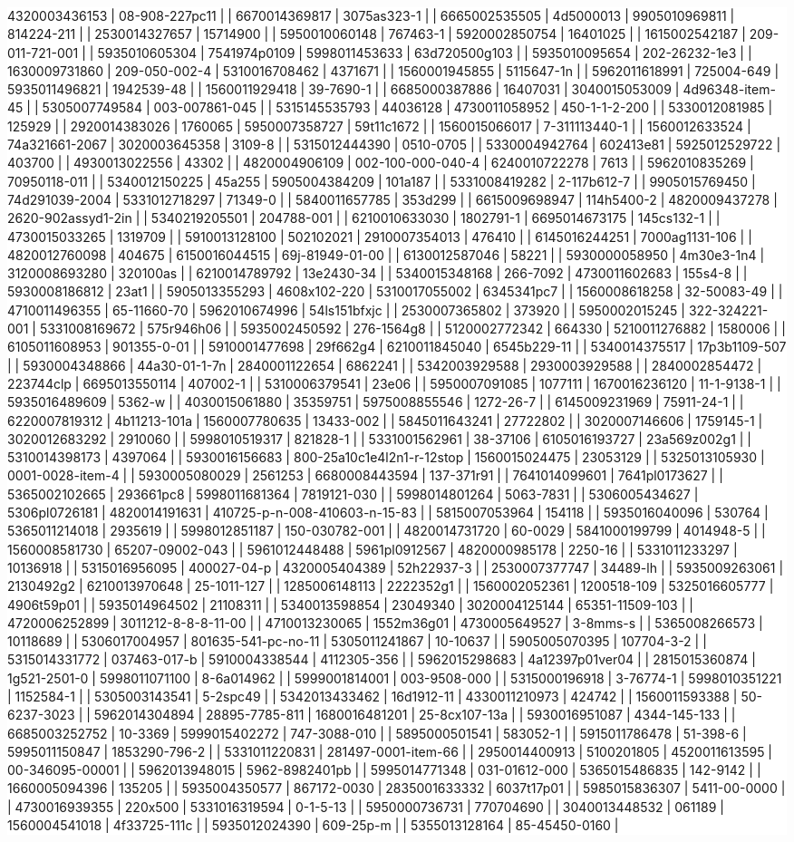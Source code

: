 4320003436153 | 08-908-227pc11 |  | 6670014369817 | 3075as323-1 |  | 6665002535505 | 4d5000013 | 
9905010969811 | 814224-211 |  | 2530014327657 | 15714900 |  | 5950010060148 | 767463-1 | 
5920002850754 | 16401025 |  | 1615002542187 | 209-011-721-001 |  | 5935010605304 | 7541974p0109 | 
5998011453633 | 63d720500g103 |  | 5935010095654 | 202-26232-1e3 |  | 1630009731860 | 209-050-002-4 | 
5310016708462 | 4371671 |  | 1560001945855 | 5115647-1n |  | 5962011618991 | 725004-649 | 
5935011496821 | 1942539-48 |  | 1560011929418 | 39-7690-1 |  | 6685000387886 | 16407031 | 
3040015053009 | 4d96348-item-45 |  | 5305007749584 | 003-007861-045 |  | 5315145535793 | 44036128 | 
4730011058952 | 450-1-1-2-200 |  | 5330012081985 | 125929 |  | 2920014383026 | 1760065 | 
5950007358727 | 59t11c1672 |  | 1560015066017 | 7-311113440-1 |  | 1560012633524 | 74a321661-2067 | 
3020003645358 | 3109-8 |  | 5315012444390 | 0510-0705 |  | 5330004942764 | 602413e81 | 
5925012529722 | 403700 |  | 4930013022556 | 43302 |  | 4820004906109 | 002-100-000-040-4 | 
6240010722278 | 7613 |  | 5962010835269 | 70950118-011 |  | 5340012150225 | 45a255 | 
5905004384209 | 101a187 |  | 5331008419282 | 2-117b612-7 |  | 9905015769450 | 74d291039-2004 | 
5331012718297 | 71349-0 |  | 5840011657785 | 353d299 |  | 6615009698947 | 114h5400-2 | 
4820009437278 | 2620-902assyd1-2in |  | 5340219205501 | 204788-001 |  | 6210010633030 | 1802791-1 | 
6695014673175 | 145cs132-1 |  | 4730015033265 | 1319709 |  | 5910013128100 | 502102021 | 
2910007354013 | 476410 |  | 6145016244251 | 7000ag1131-106 |  | 4820012760098 | 404675 | 
6150016044515 | 69j-81949-01-00 |  | 6130012587046 | 58221 |  | 5930000058950 | 4m30e3-1n4 | 
3120008693280 | 320100as |  | 6210014789792 | 13e2430-34 |  | 5340015348168 | 266-7092 | 
4730011602683 | 155s4-8 |  | 5930008186812 | 23at1 |  | 5905013355293 | 4608x102-220 | 
5310017055002 | 6345341pc7 |  | 1560008618258 | 32-50083-49 |  | 4710011496355 | 65-11660-70 | 
5962010674996 | 54ls151bfxjc |  | 2530007365802 | 373920 |  | 5950002015245 | 322-324221-001 | 
5331008169672 | 575r946h06 |  | 5935002450592 | 276-1564g8 |  | 5120002772342 | 664330 | 
5210011276882 | 1580006 |  | 6105011608953 | 901355-0-01 |  | 5910001477698 | 29f662g4 | 
6210011845040 | 6545b229-11 |  | 5340014375517 | 17p3b1109-507 |  | 5930004348866 | 44a30-01-1-7n | 
2840001122654 | 6862241 |  | 5342003929588 | 2930003929588 |  | 2840002854472 | 223744clp | 
6695013550114 | 407002-1 |  | 5310006379541 | 23e06 |  | 5950007091085 | 1077111 | 
1670016236120 | 11-1-9138-1 |  | 5935016489609 | 5362-w |  | 4030015061880 | 35359751 | 
5975008855546 | 1272-26-7 |  | 6145009231969 | 75911-24-1 |  | 6220007819312 | 4b11213-101a | 
1560007780635 | 13433-002 |  | 5845011643241 | 27722802 |  | 3020007146606 | 1759145-1 | 
3020012683292 | 2910060 |  | 5998010519317 | 821828-1 |  | 5331001562961 | 38-37106 | 
6105016193727 | 23a569z002g1 |  | 5310014398173 | 4397064 |  | 5930016156683 | 800-25a10c1e4l2n1-r-12stop | 
1560015024475 | 23053129 |  | 5325013105930 | 0001-0028-item-4 |  | 5930005080029 | 2561253 | 
6680008443594 | 137-371r91 |  | 7641014099601 | 7641pl0173627 |  | 5365002102665 | 293661pc8 | 
5998011681364 | 7819121-030 |  | 5998014801264 | 5063-7831 |  | 5306005434627 | 5306pl0726181 | 
4820014191631 | 410725-p-n-008-410603-n-15-83 |  | 5815007053964 | 154118 |  | 5935016040096 | 530764 | 
5365011214018 | 2935619 |  | 5998012851187 | 150-030782-001 |  | 4820014731720 | 60-0029 | 
5841000199799 | 4014948-5 |  | 1560008581730 | 65207-09002-043 |  | 5961012448488 | 5961pl0912567 | 
4820000985178 | 2250-16 |  | 5331011233297 | 10136918 |  | 5315016956095 | 400027-04-p | 
4320005404389 | 52h22937-3 |  | 2530007377747 | 34489-lh |  | 5935009263061 | 2130492g2 | 
6210013970648 | 25-1011-127 |  | 1285006148113 | 2222352g1 |  | 1560002052361 | 1200518-109 | 
5325016605777 | 4906t59p01 |  | 5935014964502 | 21108311 |  | 5340013598854 | 23049340 | 
3020004125144 | 65351-11509-103 |  | 4720006252899 | 3011212-8-8-8-11-00 |  | 4710013230065 | 1552m36g01 | 
4730005649527 | 3-8mms-s |  | 5365008266573 | 10118689 |  | 5306017004957 | 801635-541-pc-no-11 | 
5305011241867 | 10-10637 |  | 5905005070395 | 107704-3-2 |  | 5315014331772 | 037463-017-b | 
5910004338544 | 4112305-356 |  | 5962015298683 | 4a12397p01ver04 |  | 2815015360874 | 1g521-2501-0 | 
5998011071100 | 8-6a014962 |  | 5999001814001 | 003-9508-000 |  | 5315000196918 | 3-76774-1 | 
5998010351221 | 1152584-1 |  | 5305003143541 | 5-2spc49 |  | 5342013433462 | 16d1912-11 | 
4330011210973 | 424742 |  | 1560011593388 | 50-6237-3023 |  | 5962014304894 | 28895-7785-811 | 
1680016481201 | 25-8cx107-13a |  | 5930016951087 | 4344-145-133 |  | 6685003252752 | 10-3369 | 
5999015402272 | 747-3088-010 |  | 5895000501541 | 583052-1 |  | 5915011786478 | 51-398-6 | 
5995011150847 | 1853290-796-2 |  | 5331011220831 | 281497-0001-item-66 |  | 2950014400913 | 5100201805 | 
4520011613595 | 00-346095-00001 |  | 5962013948015 | 5962-8982401pb |  | 5995014771348 | 031-01612-000 | 
5365015486835 | 142-9142 |  | 1660005094396 | 135205 |  | 5935004350577 | 867172-0030 | 
2835001633332 | 6037t17p01 |  | 5985015836307 | 5411-00-0000 |  | 4730016939355 | 220x500 | 
5331016319594 | 0-1-5-13 |  | 5950000736731 | 770704690 |  | 3040013448532 | 061189 | 
1560004541018 | 4f33725-111c |  | 5935012024390 | 609-25p-m |  | 5355013128164 | 85-45450-0160 | 